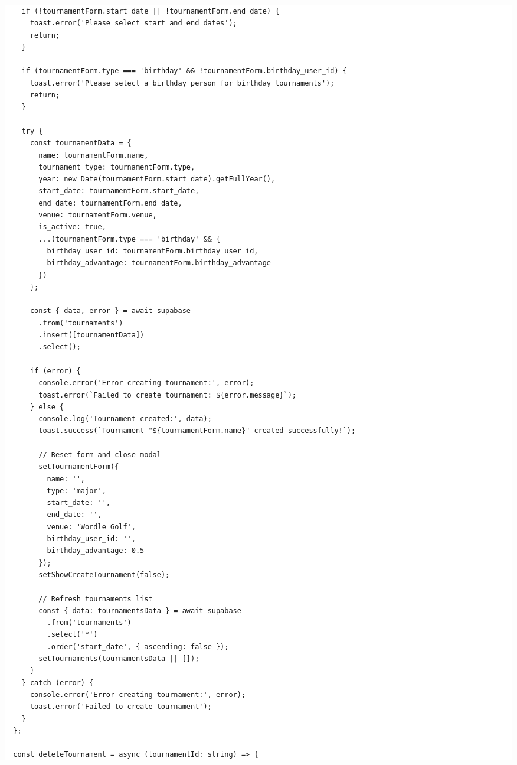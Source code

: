 ```typescriptreact
    if (!tournamentForm.start_date || !tournamentForm.end_date) {
      toast.error('Please select start and end dates');
      return;
    }

    if (tournamentForm.type === 'birthday' && !tournamentForm.birthday_user_id) {
      toast.error('Please select a birthday person for birthday tournaments');
      return;
    }

    try {
      const tournamentData = {
        name: tournamentForm.name,
        tournament_type: tournamentForm.type,
        year: new Date(tournamentForm.start_date).getFullYear(),
        start_date: tournamentForm.start_date,
        end_date: tournamentForm.end_date,
        venue: tournamentForm.venue,
        is_active: true,
        ...(tournamentForm.type === 'birthday' && {
          birthday_user_id: tournamentForm.birthday_user_id,
          birthday_advantage: tournamentForm.birthday_advantage
        })
      };

      const { data, error } = await supabase
        .from('tournaments')
        .insert([tournamentData])
        .select();

      if (error) {
        console.error('Error creating tournament:', error);
        toast.error(`Failed to create tournament: ${error.message}`);
      } else {
        console.log('Tournament created:', data);
        toast.success(`Tournament "${tournamentForm.name}" created successfully!`);
        
        // Reset form and close modal
        setTournamentForm({
          name: '',
          type: 'major',
          start_date: '',
          end_date: '',
          venue: 'Wordle Golf',
          birthday_user_id: '',
          birthday_advantage: 0.5
        });
        setShowCreateTournament(false);
        
        // Refresh tournaments list
        const { data: tournamentsData } = await supabase
          .from('tournaments')
          .select('*')
          .order('start_date', { ascending: false });
        setTournaments(tournamentsData || []);
      }
    } catch (error) {
      console.error('Error creating tournament:', error);
      toast.error('Failed to create tournament');
    }
  };

  const deleteTournament = async (tournamentId: string) => {
```